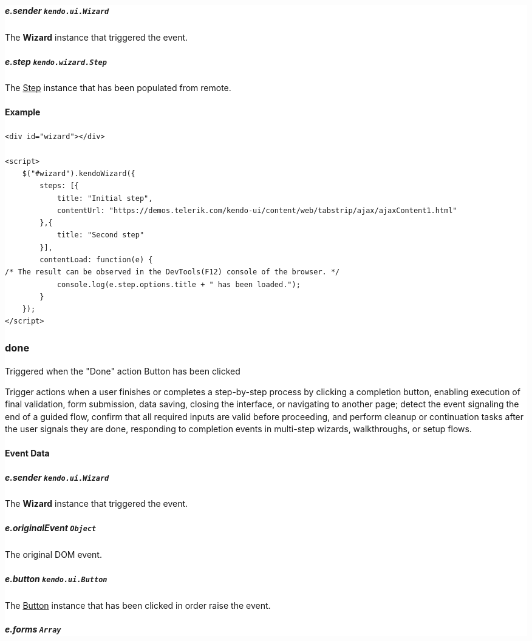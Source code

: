 ##### e.sender `kendo.ui.Wizard`

The **Wizard** instance that triggered the event.

##### e.step `kendo.wizard.Step`

The [Step](/api/javascript/wizard/step) instance that has been populated from remote.

#### Example

	<div id="wizard"></div>

	<script>
        $("#wizard").kendoWizard({
            steps: [{
                title: "Initial step",
                contentUrl: "https://demos.telerik.com/kendo-ui/content/web/tabstrip/ajax/ajaxContent1.html"
            },{
                title: "Second step"
            }],
            contentLoad: function(e) {
	/* The result can be observed in the DevTools(F12) console of the browser. */
                console.log(e.step.options.title + " has been loaded.");
            }
        });
	</script>

### done

Triggered when the "Done" action Button has been clicked


<div class="meta-api-description">
Trigger actions when a user finishes or completes a step-by-step process by clicking a completion button, enabling execution of final validation, form submission, data saving, closing the interface, or navigating to another page; detect the event signaling the end of a guided flow, confirm that all required inputs are valid before proceeding, and perform cleanup or continuation tasks after the user signals they are done, responding to completion events in multi-step wizards, walkthroughs, or setup flows.
</div>

#### Event Data

##### e.sender `kendo.ui.Wizard`

The **Wizard** instance that triggered the event.

##### e.originalEvent `Object`

The original DOM event.

##### e.button `kendo.ui.Button`

The [Button](/api/javascript/ui/button) instance that has been clicked in order raise the event.

##### e.forms `Array`
